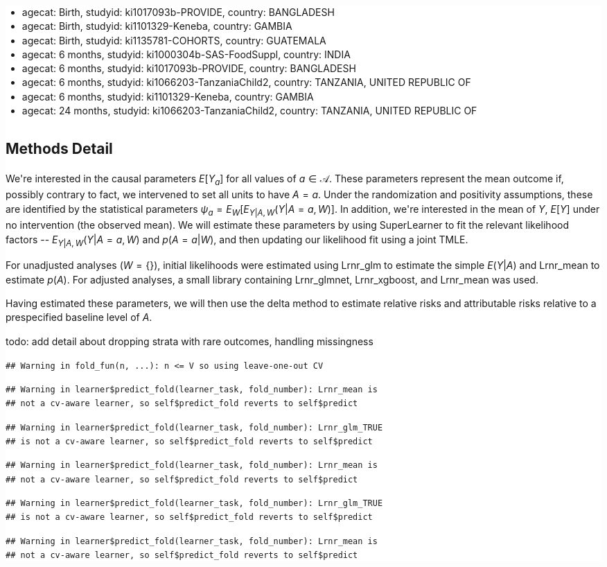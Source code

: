* agecat: Birth, studyid: ki1017093b-PROVIDE, country: BANGLADESH
* agecat: Birth, studyid: ki1101329-Keneba, country: GAMBIA
* agecat: Birth, studyid: ki1135781-COHORTS, country: GUATEMALA
* agecat: 6 months, studyid: ki1000304b-SAS-FoodSuppl, country: INDIA
* agecat: 6 months, studyid: ki1017093b-PROVIDE, country: BANGLADESH
* agecat: 6 months, studyid: ki1066203-TanzaniaChild2, country: TANZANIA, UNITED REPUBLIC OF
* agecat: 6 months, studyid: ki1101329-Keneba, country: GAMBIA
* agecat: 24 months, studyid: ki1066203-TanzaniaChild2, country: TANZANIA, UNITED REPUBLIC OF

## Methods Detail

We're interested in the causal parameters $E[Y_a]$ for all values of $a \in \mathcal{A}$. These parameters represent the mean outcome if, possibly contrary to fact, we intervened to set all units to have $A=a$. Under the randomization and positivity assumptions, these are identified by the statistical parameters $\psi_a=E_W[E_{Y|A,W}(Y|A=a,W)]$.  In addition, we're interested in the mean of $Y$, $E[Y]$ under no intervention (the observed mean). We will estimate these parameters by using SuperLearner to fit the relevant likelihood factors -- $E_{Y|A,W}(Y|A=a,W)$ and $p(A=a|W)$, and then updating our likelihood fit using a joint TMLE.

For unadjusted analyses ($W=\{\}$), initial likelihoods were estimated using Lrnr_glm to estimate the simple $E(Y|A)$ and Lrnr_mean to estimate $p(A)$. For adjusted analyses, a small library containing Lrnr_glmnet, Lrnr_xgboost, and Lrnr_mean was used.

Having estimated these parameters, we will then use the delta method to estimate relative risks and attributable risks relative to a prespecified baseline level of $A$.

todo: add detail about dropping strata with rare outcomes, handling missingness



```
## Warning in fold_fun(n, ...): n <= V so using leave-one-out CV
```

```
## Warning in learner$predict_fold(learner_task, fold_number): Lrnr_mean is
## not a cv-aware learner, so self$predict_fold reverts to self$predict
```

```
## Warning in learner$predict_fold(learner_task, fold_number): Lrnr_glm_TRUE
## is not a cv-aware learner, so self$predict_fold reverts to self$predict
```

```
## Warning in learner$predict_fold(learner_task, fold_number): Lrnr_mean is
## not a cv-aware learner, so self$predict_fold reverts to self$predict
```

```
## Warning in learner$predict_fold(learner_task, fold_number): Lrnr_glm_TRUE
## is not a cv-aware learner, so self$predict_fold reverts to self$predict
```

```
## Warning in learner$predict_fold(learner_task, fold_number): Lrnr_mean is
## not a cv-aware learner, so self$predict_fold reverts to self$predict
```
